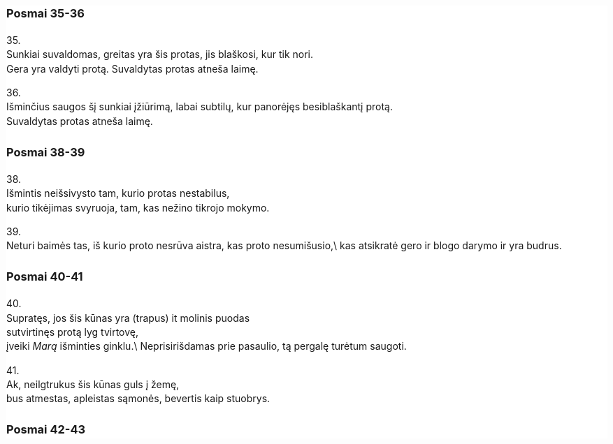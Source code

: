  ### Posmai 35-36

<iframe src="https://www.facebook.com/plugins/video.php?height=314&href=https%3A%2F%2Fwww.facebook.com%2Falokoscentras%2Fvideos%2F670425708135073%2F&show_text=false&width=560&t=42" width="560" height="314" style="border:none;overflow:hidden" scrolling="no" frameborder="0" allowfullscreen="true" allow="autoplay; clipboard-write; encrypted-media; picture-in-picture; web-share" allowFullScreen="true"></iframe>

35.\
Sunkiai suvaldomas, greitas yra šis protas, jis blaškosi, kur tik nori.\
Gera yra valdyti protą. Suvaldytas protas atneša laimę.

36.\
Išminčius saugos šį sunkiai įžiūrimą, labai subtilų, kur panorėjęs besiblaškantį protą.\
Suvaldytas protas atneša laimę.

### Posmai 38-39

<iframe src="https://www.facebook.com/plugins/video.php?height=314&href=https%3A%2F%2Fwww.facebook.com%2Falokoscentras%2Fvideos%2F703527831125076%2F&show_text=false&width=560&t=30" width="560" height="314" style="border:none;overflow:hidden" scrolling="no" frameborder="0" allowfullscreen="true" allow="autoplay; clipboard-write; encrypted-media; picture-in-picture; web-share" allowFullScreen="true"></iframe>

38.\
Išmintis neišsivysto tam, kurio protas nestabilus,\
kurio tikėjimas svyruoja, tam, kas nežino tikrojo mokymo.

39.\
Neturi baimės tas, iš kurio proto nesrūva aistra, kas proto nesumišusio,\ kas atsikratė gero ir blogo darymo ir yra budrus.


### Posmai 40-41

<iframe src="https://www.facebook.com/plugins/video.php?height=314&href=https%3A%2F%2Fwww.facebook.com%2Falokoscentras%2Fvideos%2F1483552032168479%2F&show_text=false&width=560&t=0" width="560" height="314" style="border:none;overflow:hidden" scrolling="no" frameborder="0" allowfullscreen="true" allow="autoplay; clipboard-write; encrypted-media; picture-in-picture; web-share" allowFullScreen="true"></iframe>

40.\
Supratęs, jos šis kūnas yra (trapus) it molinis puodas\
sutvirtinęs protą lyg tvirtovę,\
įveiki _Marą_ išminties ginklu.\ 
Neprisirišdamas prie pasaulio, tą pergalę turėtum saugoti.

41.\
Ak, neilgtrukus šis kūnas guls į žemę,\
bus atmestas, apleistas sąmonės, bevertis kaip stuobrys.

### Posmai 42-43

<iframe src="https://www.facebook.com/plugins/video.php?height=314&href=https%3A%2F%2Fwww.facebook.com%2Falokoscentras%2Fvideos%2F2492512217570803%2F&show_text=false&width=560&t=25" width="560" height="314" style="border:none;overflow:hidden" scrolling="no" frameborder="0" allowfullscreen="true" allow="autoplay; clipboard-write; encrypted-media; picture-in-picture; web-share" allowFullScreen="true"></iframe>
